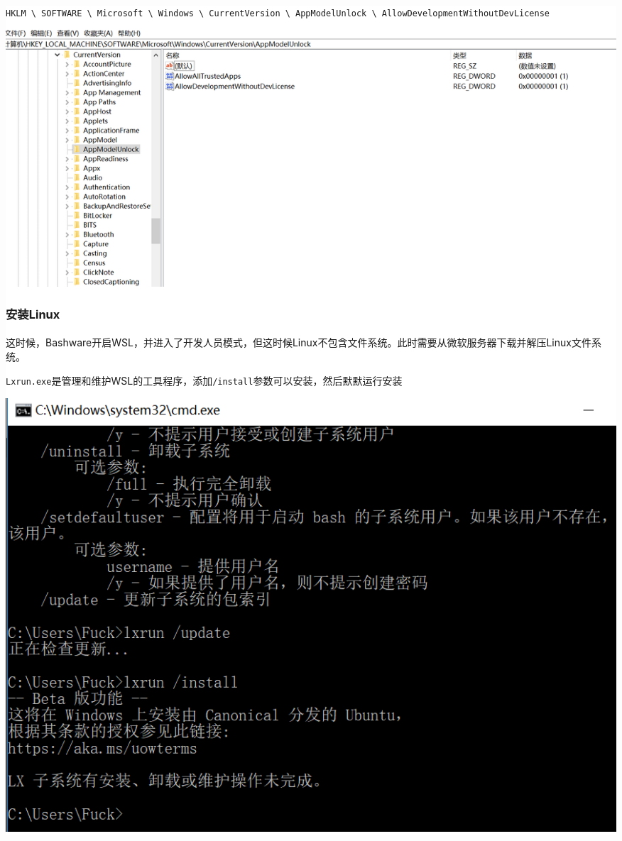 ```css
HKLM \ SOFTWARE \ Microsoft \ Windows \ CurrentVersion \ AppModelUnlock \ AllowDevelopmentWithoutDevLicense
```

![](/img/hack/WSL/1506675427545.png)


### 安装Linux

这时候，Bashware开启WSL，并进入了开发人员模式，但这时候Linux不包含文件系统。此时需要从微软服务器下载并解压Linux文件系统。

`Lxrun.exe`是管理和维护WSL的工具程序，添加`/install`参数可以安装，然后默默运行安装

![](/img/hack/WSL/1506677631498.png)
